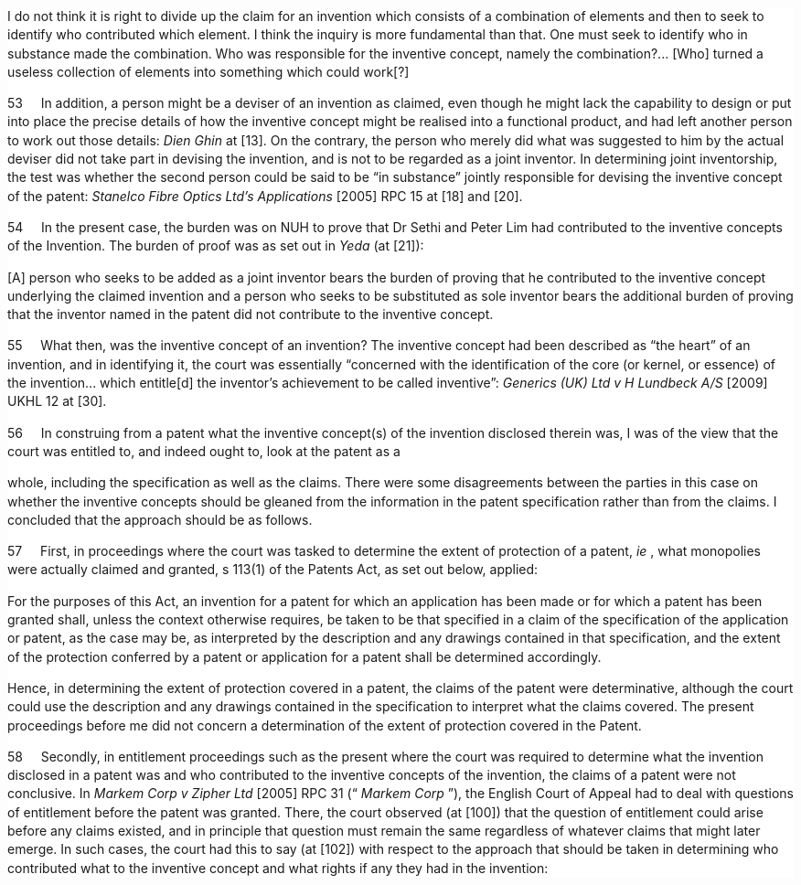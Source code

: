  I do not think it is right to divide up the claim for an invention which consists of a combination of elements and then to seek to identify who contributed which element. I think the inquiry is more fundamental than that. One must seek to identify who in substance made the combination. Who was responsible for the inventive concept, namely the combination?... [Who] turned a useless collection of elements into something which could work[?] 

53     In addition, a person might be a deviser of an invention as claimed, even though he might lack the capability to design or put into place the precise details of how the inventive concept might be realised into a functional product, and had left another person to work out those details: _Dien Ghin_ at [13]. On the contrary, the person who merely did what was suggested to him by the actual deviser did not take part in devising the invention, and is not to be regarded as a joint inventor. In determining joint inventorship, the test was whether the second person could be said to be “in substance” jointly responsible for devising the inventive concept of the patent: _Stanelco Fibre Optics Ltd’s Applications_ [2005] RPC 15 at [18] and [20]. 

54     In the present case, the burden was on NUH to prove that Dr Sethi and Peter Lim had contributed to the inventive concepts of the Invention. The burden of proof was as set out in _Yeda_ (at [21]): 

 [A] person who seeks to be added as a joint inventor bears the burden of proving that he contributed to the inventive concept underlying the claimed invention and a person who seeks to be substituted as sole inventor bears the additional burden of proving that the inventor named in the patent did not contribute to the inventive concept. 

55     What then, was the inventive concept of an invention? The inventive concept had been described as “the heart” of an invention, and in identifying it, the court was essentially “concerned with the identification of the core (or kernel, or essence) of the invention... which entitle[d] the inventor’s achievement to be called inventive”: _Generics (UK) Ltd v H Lundbeck A/S_ [2009] UKHL 12 at [30]. 

56     In construing from a patent what the inventive concept(s) of the invention disclosed therein was, I was of the view that the court was entitled to, and indeed ought to, look at the patent as a 


whole, including the specification as well as the claims. There were some disagreements between the parties in this case on whether the inventive concepts should be gleaned from the information in the patent specification rather than from the claims. I concluded that the approach should be as follows. 

57     First, in proceedings where the court was tasked to determine the extent of protection of a patent, _ie_ , what monopolies were actually claimed and granted, s 113(1) of the Patents Act, as set out below, applied: 

 For the purposes of this Act, an invention for a patent for which an application has been made or for which a patent has been granted shall, unless the context otherwise requires, be taken to be that specified in a claim of the specification of the application or patent, as the case may be, as interpreted by the description and any drawings contained in that specification, and the extent of the protection conferred by a patent or application for a patent shall be determined accordingly. 

Hence, in determining the extent of protection covered in a patent, the claims of the patent were determinative, although the court could use the description and any drawings contained in the specification to interpret what the claims covered. The present proceedings before me did not concern a determination of the extent of protection covered in the Patent. 

58     Secondly, in entitlement proceedings such as the present where the court was required to determine what the invention disclosed in a patent was and who contributed to the inventive concepts of the invention, the claims of a patent were not conclusive. In _Markem Corp v Zipher Ltd_ [2005] RPC 31 (“ _Markem Corp_ ”), the English Court of Appeal had to deal with questions of entitlement before the patent was granted. There, the court observed (at [100]) that the question of entitlement could arise before any claims existed, and in principle that question must remain the same regardless of whatever claims that might later emerge. In such cases, the court had this to say (at [102]) with respect to the approach that should be taken in determining who contributed what to the inventive concept and what rights if any they had in the invention: 
